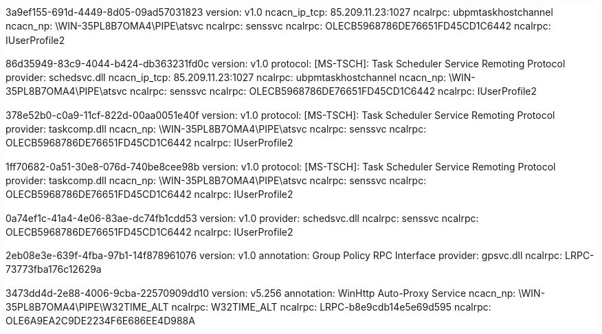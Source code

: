 3a9ef155-691d-4449-8d05-09ad57031823
  version: v1.0
  ncacn_ip_tcp: 85.209.11.23:1027
  ncalrpc: ubpmtaskhostchannel
  ncacn_np: \\WIN-35PL8B7OMA4\PIPE\atsvc
  ncalrpc: senssvc
  ncalrpc: OLECB5968786DE76651FD45CD1C6442
  ncalrpc: IUserProfile2

86d35949-83c9-4044-b424-db363231fd0c
  version: v1.0
  protocol: [MS-TSCH]: Task Scheduler Service Remoting Protocol
  provider: schedsvc.dll
  ncacn_ip_tcp: 85.209.11.23:1027
  ncalrpc: ubpmtaskhostchannel
  ncacn_np: \\WIN-35PL8B7OMA4\PIPE\atsvc
  ncalrpc: senssvc
  ncalrpc: OLECB5968786DE76651FD45CD1C6442
  ncalrpc: IUserProfile2

378e52b0-c0a9-11cf-822d-00aa0051e40f
  version: v1.0
  protocol: [MS-TSCH]: Task Scheduler Service Remoting Protocol
  provider: taskcomp.dll
  ncacn_np: \\WIN-35PL8B7OMA4\PIPE\atsvc
  ncalrpc: senssvc
  ncalrpc: OLECB5968786DE76651FD45CD1C6442
  ncalrpc: IUserProfile2

1ff70682-0a51-30e8-076d-740be8cee98b
  version: v1.0
  protocol: [MS-TSCH]: Task Scheduler Service Remoting Protocol
  provider: taskcomp.dll
  ncacn_np: \\WIN-35PL8B7OMA4\PIPE\atsvc
  ncalrpc: senssvc
  ncalrpc: OLECB5968786DE76651FD45CD1C6442
  ncalrpc: IUserProfile2

0a74ef1c-41a4-4e06-83ae-dc74fb1cdd53
  version: v1.0
  provider: schedsvc.dll
  ncalrpc: senssvc
  ncalrpc: OLECB5968786DE76651FD45CD1C6442
  ncalrpc: IUserProfile2

2eb08e3e-639f-4fba-97b1-14f878961076
  version: v1.0
  annotation: Group Policy RPC Interface
  provider: gpsvc.dll
  ncalrpc: LRPC-73773fba176c12629a

3473dd4d-2e88-4006-9cba-22570909dd10
  version: v5.256
  annotation: WinHttp Auto-Proxy Service
  ncacn_np: \\WIN-35PL8B7OMA4\PIPE\W32TIME_ALT
  ncalrpc: W32TIME_ALT
  ncalrpc: LRPC-b8e9cdb14e5e69d595
  ncalrpc: OLE6A9EA2C9DE2234F6E686EE4D988A
